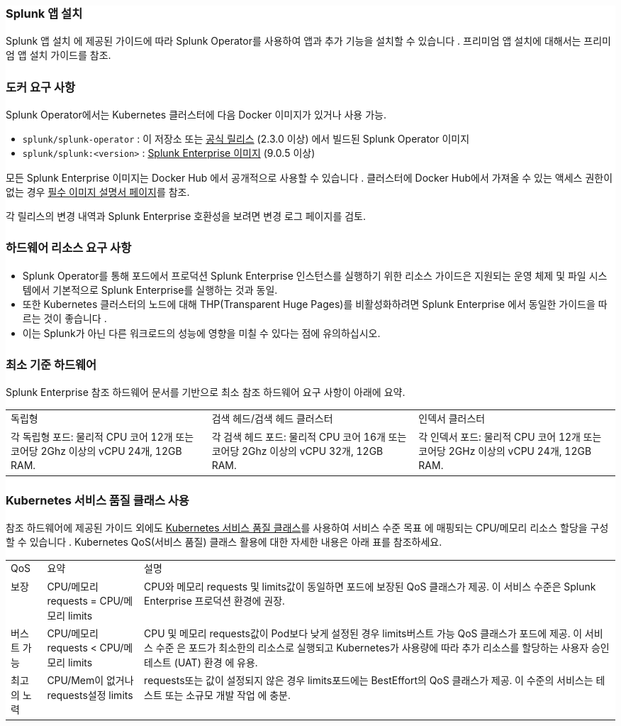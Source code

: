 ### Splunk 앱 설치

Splunk 앱 설치 에 제공된 가이드에 따라 Splunk Operator를 사용하여 앱과 추가 기능을 설치할 수 있습니다 . 프리미엄 앱 설치에 대해서는 프리미엄 앱 설치 가이드를 참조.

### 도커 요구 사항

Splunk Operator에서는 Kubernetes 클러스터에 다음 Docker 이미지가 있거나 사용 가능.

- `splunk/splunk-operator` : 이 저장소 또는 [공식 릴리스](https://hub.docker.com/r/splunk/splunk-operator) (2.3.0 이상) 에서 빌드된 Splunk Operator 이미지
- `splunk/splunk:<version>` : [Splunk Enterprise 이미지](https://hub.docker.com/r/splunk/splunk-operator) (9.0.5 이상)

모든 Splunk Enterprise 이미지는 Docker Hub 에서 공개적으로 사용할 수 있습니다 . 클러스터에 Docker Hub에서 가져올 수 있는 액세스 권한이 없는 경우 [필수 이미지 설명서 페이지](./07.images.md)를 참조.

각 릴리스의 변경 내역과 Splunk Enterprise 호환성을 보려면 변경 로그 페이지를 검토.

### 하드웨어 리소스 요구 사항

- Splunk Operator를 통해 포드에서 프로덕션 Splunk Enterprise 인스턴스를 실행하기 위한 리소스 가이드은 지원되는 운영 체제 및 파일 시스템에서 기본적으로 Splunk Enterprise를 실행하는 것과 동일.
- 또한 Kubernetes 클러스터의 노드에 대해 THP(Transparent Huge Pages)를 비활성화하려면 Splunk Enterprise 에서 동일한 가이드을 따르는 것이 좋습니다 .
- 이는 Splunk가 아닌 다른 워크로드의 성능에 영향을 미칠 수 있다는 점에 유의하십시오.

### 최소 기준 하드웨어

Splunk Enterprise 참조 하드웨어 문서를 기반으로 최소 참조 하드웨어 요구 사항이 아래에 요약.

<table>
<tr><td>독립형</td><td>검색 헤드/검색 헤드 클러스터</td><td>인덱서 클러스터</td></tr>
<tr><td>각 독립형 포드: 물리적 CPU 코어 12개 또는 코어당 2Ghz 이상의 vCPU 24개, 12GB RAM.</td><td>각 검색 헤드 포드: 물리적 CPU 코어 16개 또는 코어당 2Ghz 이상의 vCPU 32개, 12GB RAM.</td><td>각 인덱서 포드: 물리적 CPU 코어 12개 또는 코어당 2GHz 이상의 vCPU 24개, 12GB RAM.</td></tr>
</table>

### Kubernetes 서비스 품질 클래스 사용

참조 하드웨어에 제공된 가이드 외에도 [Kubernetes 서비스 품질 클래스](https://kubernetes.io/docs/tasks/configure-pod-container/quality-service-pod/)를 사용하여 서비스 수준 목표 에 매핑되는 CPU/메모리 리소스 할당을 구성할 수 있습니다 . Kubernetes QoS(서비스 품질) 클래스 활용에 대한 자세한 내용은 아래 표를 참조하세요.

<table>
<tr><td>QoS</td><td>요약</td><td>설명</td></tr>
<tr><td>보장</td><td>CPU/메모리 requests = CPU/메모리 limits</td><td>CPU와 메모리 requests 및 limits값이 동일하면 포드에 보장된 QoS 클래스가 제공. 이 서비스 수준은 Splunk Enterprise 프로덕션 환경에 권장.</td></tr>
<tr><td>버스트 가능</td><td>CPU/메모리 requests < CPU/메모리 limits</td><td>CPU 및 메모리 requests값이 Pod보다 낮게 설정된 경우 limits버스트 가능 QoS 클래스가 포드에 제공. 이 서비스 수준 은 포드가 최소한의 리소스로 실행되고 Kubernetes가 사용량에 따라 추가 리소스를 할당하는 사용자 승인 테스트 (UAT) 환경 에 유용.</td></tr>
<tr><td>최고의 노력</td><td>CPU/Mem이 없거나 requests설정 limits</td><td>requests또는 값이 설정되지 않은 경우 limits포드에는 BestEffort의 QoS 클래스가 제공. 이 수준의 서비스는 테스트 또는 소규모 개발 작업 에 충분.
</td></tr>
</table>
